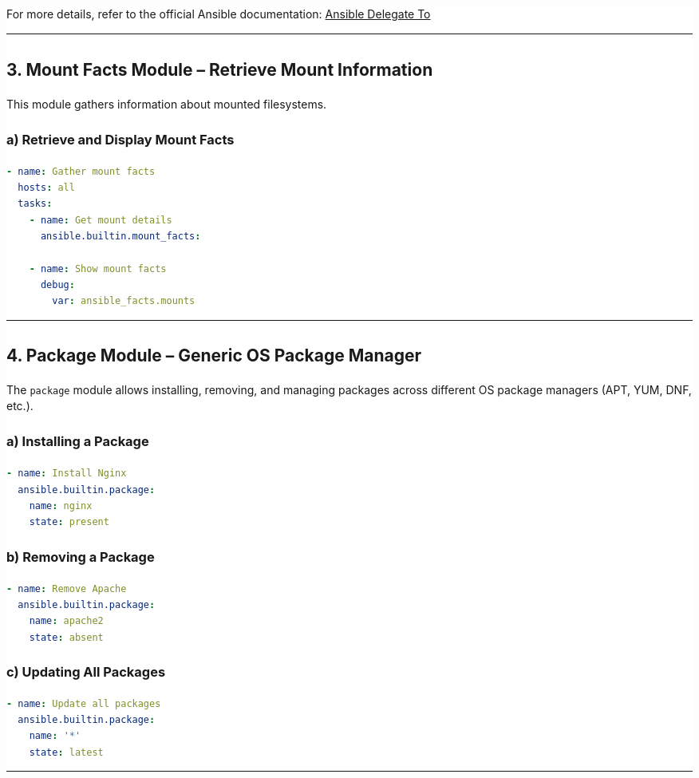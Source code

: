 For more details, refer to the official Ansible documentation: [Ansible Delegate To](https://docs.ansible.com/ansible/latest/user_guide/playbooks_delegation.html)

---

## 3. Mount Facts Module – Retrieve Mount Information
This module gathers information about mounted filesystems.

### a) Retrieve and Display Mount Facts
```yaml
- name: Gather mount facts
  hosts: all
  tasks:
    - name: Get mount details
      ansible.builtin.mount_facts:

    - name: Show mount facts
      debug:
        var: ansible_facts.mounts
```

---

## 4. Package Module – Generic OS Package Manager
The `package` module allows installing, removing, and managing packages across different OS package managers (APT, YUM, DNF, etc.).

### a) Installing a Package
```yaml
- name: Install Nginx
  ansible.builtin.package:
    name: nginx
    state: present
```

### b) Removing a Package
```yaml
- name: Remove Apache
  ansible.builtin.package:
    name: apache2
    state: absent
```

### c) Updating All Packages
```yaml
- name: Update all packages
  ansible.builtin.package:
    name: '*'
    state: latest
```

---